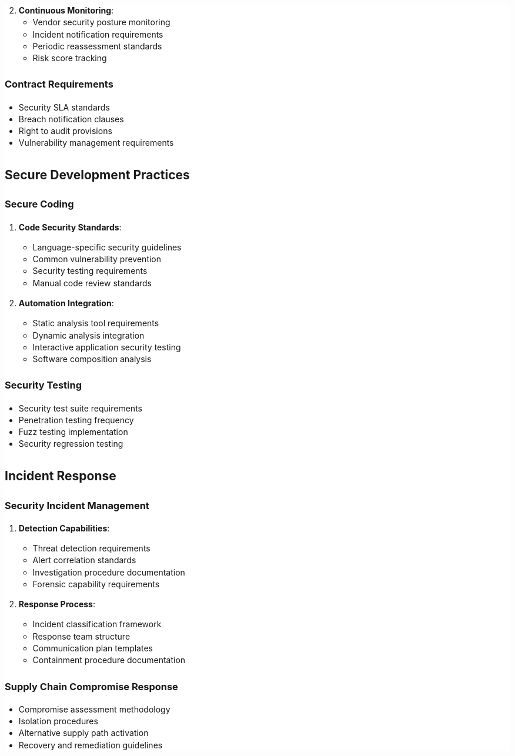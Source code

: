2. **Continuous Monitoring**:
   - Vendor security posture monitoring
   - Incident notification requirements
   - Periodic reassessment standards
   - Risk score tracking

### Contract Requirements
- Security SLA standards
- Breach notification clauses
- Right to audit provisions
- Vulnerability management requirements

## Secure Development Practices

### Secure Coding
1. **Code Security Standards**:
   - Language-specific security guidelines
   - Common vulnerability prevention
   - Security testing requirements
   - Manual code review standards

2. **Automation Integration**:
   - Static analysis tool requirements
   - Dynamic analysis integration
   - Interactive application security testing
   - Software composition analysis

### Security Testing
- Security test suite requirements
- Penetration testing frequency
- Fuzz testing implementation
- Security regression testing

## Incident Response

### Security Incident Management
1. **Detection Capabilities**:
   - Threat detection requirements
   - Alert correlation standards
   - Investigation procedure documentation
   - Forensic capability requirements

2. **Response Process**:
   - Incident classification framework
   - Response team structure
   - Communication plan templates
   - Containment procedure documentation

### Supply Chain Compromise Response
- Compromise assessment methodology
- Isolation procedures
- Alternative supply path activation
- Recovery and remediation guidelines
